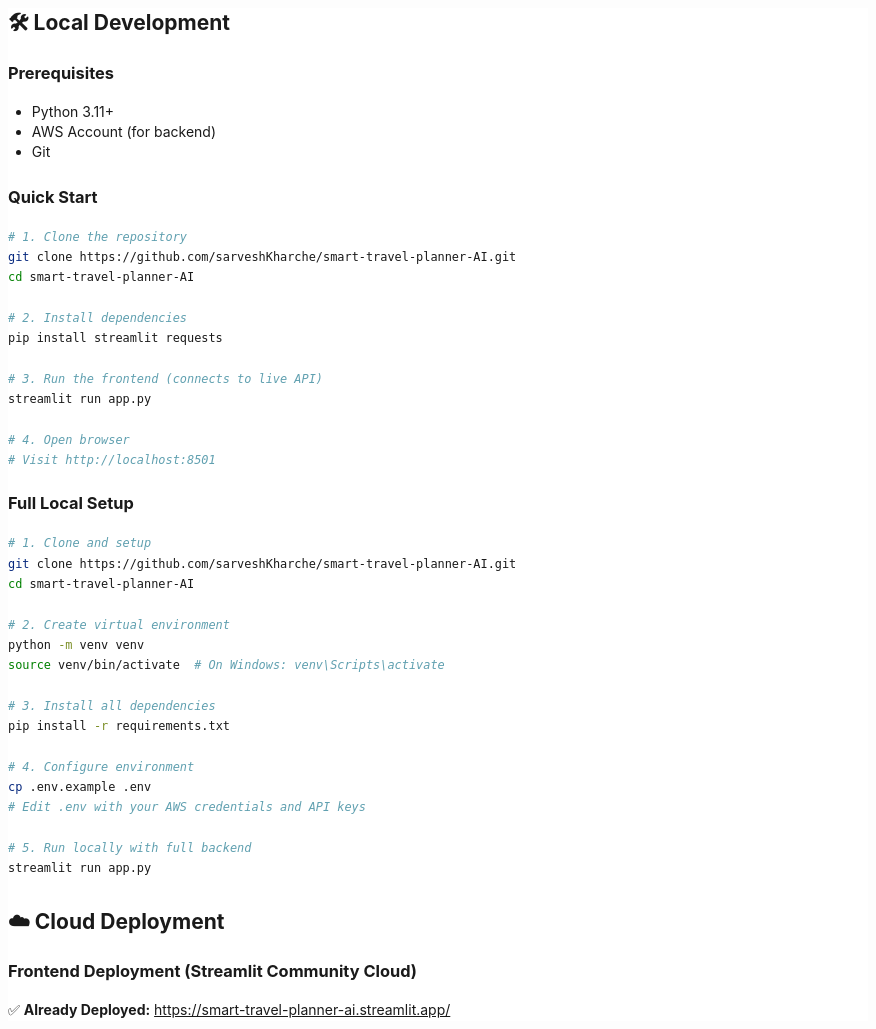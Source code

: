 ```
```

## 🛠️ **Local Development**

### **Prerequisites**
- Python 3.11+
- AWS Account (for backend)
- Git

### **Quick Start**
```bash
# 1. Clone the repository
git clone https://github.com/sarveshKharche/smart-travel-planner-AI.git
cd smart-travel-planner-AI

# 2. Install dependencies
pip install streamlit requests

# 3. Run the frontend (connects to live API)
streamlit run app.py

# 4. Open browser
# Visit http://localhost:8501
```

### **Full Local Setup**
```bash
# 1. Clone and setup
git clone https://github.com/sarveshKharche/smart-travel-planner-AI.git
cd smart-travel-planner-AI

# 2. Create virtual environment
python -m venv venv
source venv/bin/activate  # On Windows: venv\Scripts\activate

# 3. Install all dependencies
pip install -r requirements.txt

# 4. Configure environment
cp .env.example .env
# Edit .env with your AWS credentials and API keys

# 5. Run locally with full backend
streamlit run app.py
```

## ☁️ **Cloud Deployment**

### **Frontend Deployment (Streamlit Community Cloud)**
✅ **Already Deployed:** https://smart-travel-planner-ai.streamlit.app/
